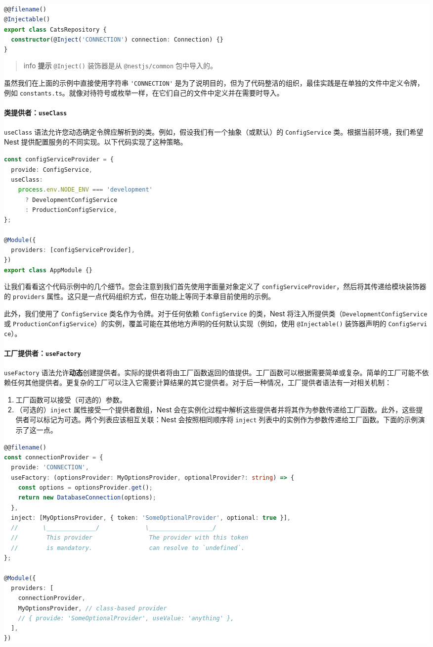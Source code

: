 ```typescript
@@filename()
@Injectable()
export class CatsRepository {
  constructor(@Inject('CONNECTION') connection: Connection) {}
}
```

> info **提示** `@Inject()` 装饰器是从 `@nestjs/common` 包中导入的。

虽然我们在上面的示例中直接使用字符串 `'CONNECTION'` 是为了说明目的，但为了代码整洁的组织，最佳实践是在单独的文件中定义令牌，例如 `constants.ts`。就像对待符号或枚举一样，在它们自己的文件中定义并在需要时导入。

#### 类提供者：`useClass`

`useClass` 语法允许您动态确定令牌应解析到的类。例如，假设我们有一个抽象（或默认）的 `ConfigService` 类。根据当前环境，我们希望 Nest 提供配置服务的不同实现。以下代码实现了这种策略。

```typescript
const configServiceProvider = {
  provide: ConfigService,
  useClass:
    process.env.NODE_ENV === 'development'
      ? DevelopmentConfigService
      : ProductionConfigService,
};

@Module({
  providers: [configServiceProvider],
})
export class AppModule {}
```

让我们看看这个代码示例中的几个细节。您会注意到我们首先使用字面量对象定义了 `configServiceProvider`，然后将其传递给模块装饰器的 `providers` 属性。这只是一点代码组织方式，但在功能上等同于本章目前使用的示例。

此外，我们使用了 `ConfigService` 类名作为令牌。对于任何依赖 `ConfigService` 的类，Nest 将注入所提供类（`DevelopmentConfigService` 或 `ProductionConfigService`）的实例，覆盖可能在其他地方声明的任何默认实现（例如，使用 `@Injectable()` 装饰器声明的 `ConfigService`）。

#### 工厂提供者：`useFactory`

`useFactory` 语法允许**动态**创建提供者。实际的提供者将由工厂函数返回的值提供。工厂函数可以根据需要简单或复杂。简单的工厂可能不依赖任何其他提供者。更复杂的工厂可以注入它需要计算结果的其它提供者。对于后一种情况，工厂提供者语法有一对相关机制：

1.  工厂函数可以接受（可选的）参数。
2.  （可选的）`inject` 属性接受一个提供者数组，Nest 会在实例化过程中解析这些提供者并将其作为参数传递给工厂函数。此外，这些提供者可以标记为可选。两个列表应该相互关联：Nest 会按照相同顺序将 `inject` 列表中的实例作为参数传递给工厂函数。下面的示例演示了这一点。

```typescript
@@filename()
const connectionProvider = {
  provide: 'CONNECTION',
  useFactory: (optionsProvider: MyOptionsProvider, optionalProvider?: string) => {
    const options = optionsProvider.get();
    return new DatabaseConnection(options);
  },
  inject: [MyOptionsProvider, { token: 'SomeOptionalProvider', optional: true }],
  //       \______________/             \__________________/
  //        This provider                The provider with this token
  //        is mandatory.                can resolve to `undefined`.
};

@Module({
  providers: [
    connectionProvider,
    MyOptionsProvider, // class-based provider
    // { provide: 'SomeOptionalProvider', useValue: 'anything' },
  ],
})
```